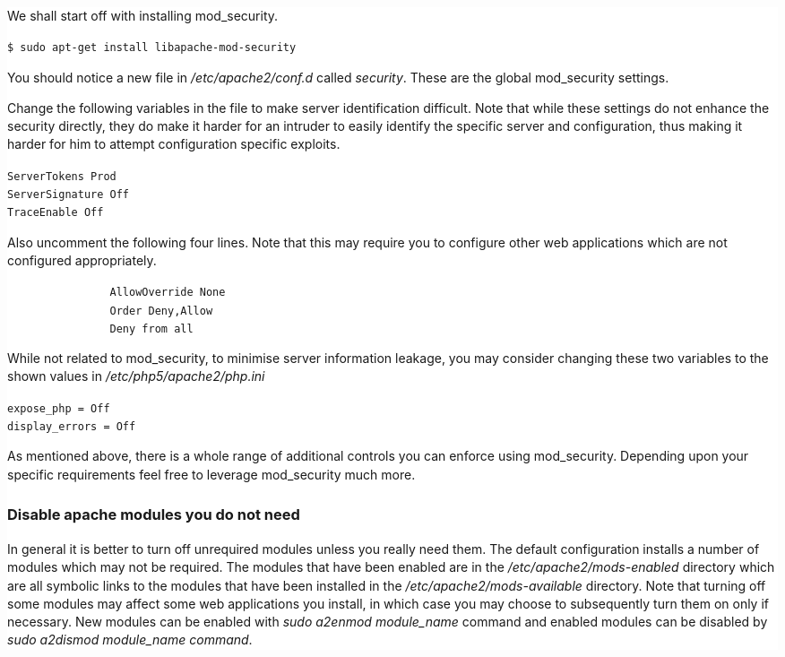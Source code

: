 We shall start off with installing mod_security.



```
$ sudo apt-get install libapache-mod-security
```



You should notice a new file in _/etc/apache2/conf.d_ called _security_. These are the global mod_security settings.

Change the following variables in the file to make server identification difficult. Note that while these settings do not enhance the security directly, they do make it harder for an intruder to easily identify the specific server and configuration, thus making it harder for him to attempt configuration specific exploits.



```
ServerTokens Prod
ServerSignature Off
TraceEnable Off
```



Also uncomment the following four lines. Note that this may require you to configure other web applications which are not configured appropriately.




```
                AllowOverride None
                Order Deny,Allow
                Deny from all
```




While not related to mod_security, to minimise server information leakage, you may consider changing these two variables to the shown values in _/etc/php5/apache2/php.ini_



```
expose_php = Off
display_errors = Off
```



As mentioned above, there is a whole range of additional controls you can enforce using mod_security. Depending upon your specific requirements feel free to leverage mod_security much more.



###  Disable apache modules you do not need 



In general it is better to turn off unrequired modules unless you really need them. The default configuration installs a number of modules which may not be required. The modules that have been enabled are in the _/etc/apache2/mods-enabled_ directory which are all symbolic links to the modules that have been installed in the _/etc/apache2/mods-available_ directory. Note that turning off some modules may affect some web applications you install, in which case you may choose to subsequently turn them on only if necessary. New modules can be enabled with _sudo a2enmod module_name_ command and enabled modules can be disabled by _sudo a2dismod module_name command_.
